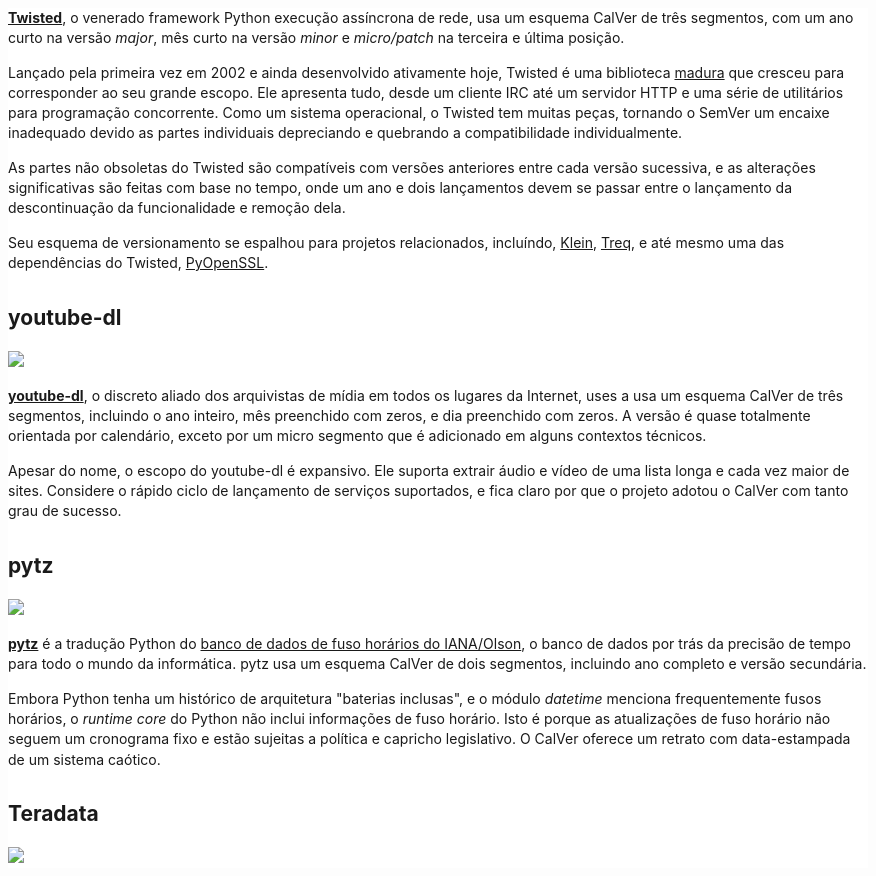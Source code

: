 **[Twisted][twisted]**, o venerado framework Python execução assíncrona de rede, usa um esquema CalVer de três segmentos, com um ano curto na versão _major_, mês curto na versão _minor_ e _micro/patch_ na terceira e última posição.

Lançado pela primeira vez em 2002 e ainda desenvolvido ativamente hoje, Twisted é uma biblioteca [madura](https://en.wikipedia.org/wiki/Twisted_(software)) que cresceu para corresponder ao seu grande escopo. Ele apresenta tudo, desde um cliente IRC até um servidor HTTP e
uma série de utilitários para programação concorrente. Como um sistema operacional, o Twisted tem muitas peças, tornando o SemVer um encaixe inadequado devido as partes individuais depreciando e quebrando a compatibilidade individualmente.

As partes não obsoletas do Twisted são compatíveis com versões anteriores entre cada versão sucessiva, e as alterações significativas são feitas com base no tempo, onde um ano e dois lançamentos devem se passar entre o lançamento da descontinuação da funcionalidade e remoção dela.

Seu esquema de versionamento se espalhou para projetos relacionados, incluíndo, [Klein](https://github.com/twisted/klein), [Treq](https://github.com/twisted/treq), e até mesmo uma das dependências do Twisted, [PyOpenSSL](https://github.com/pyca/pyopenssl).

[twisted]: https://twistedmatrix.com
[twisted_wp]: https://en.wikipedia.org/wiki/Twisted_%28software%29
[klein]: https://github.com/twisted/klein
[treq]: https://github.com/twisted/treq
[pyopenssl]: https://github.com/pyca/pyopenssl

## youtube-dl

<img src="https://img.shields.io/badge/calver-YYYY.0M.0D-22bfda.svg" />

**[youtube-dl](https://youtube-dl.org/)**, o discreto aliado dos
arquivistas de mídia em todos os lugares da Internet, uses a usa um esquema CalVer de três segmentos, incluindo o ano inteiro, mês preenchido com zeros, e dia preenchido com zeros. A versão é quase totalmente orientada por calendário, exceto por um micro segmento que é adicionado em alguns contextos técnicos.

Apesar do nome, o escopo do youtube-dl é expansivo. Ele suporta extrair áudio e vídeo de uma lista longa e cada vez maior de sites. Considere o rápido ciclo de lançamento de serviços suportados, e fica claro por que o projeto adotou o CalVer com tanto grau de sucesso.

[youtube-dl]: https://youtube-dl.org/

## pytz

<img src="https://img.shields.io/badge/calver-YYYY.MINOR-22bfda.svg" />

**[pytz](https://pypi.python.org/pypi/pytz)** é a tradução Python do
[banco de dados de fuso horários do IANA/Olson](https://www.iana.org/time-zones), o banco de dados por trás da precisão de tempo para todo o mundo da informática. pytz usa um esquema CalVer de dois segmentos, incluindo ano completo e versão secundária.

Embora Python tenha um histórico de arquitetura "baterias inclusas", e
o módulo _datetime_ menciona frequentemente fusos horários, o _runtime core_ do Python não inclui informações de fuso horário. Isto é porque as atualizações de fuso horário não seguem um cronograma fixo e estão sujeitas a política e capricho legislativo. O CalVer oferece um retrato com data-estampada de um sistema caótico.

[pytz]: https://pypi.python.org/pypi/pytz
[iana_tz]: https://www.iana.org/time-zones

## Teradata

<img src="https://img.shields.io/badge/calver-YY.MM.MINOR.MICRO-22bfda.svg" />


[gregorian]: https://pt.wikipedia.org/wiki/Calend%C3%A1rio_gregoriano
[utc]: https://pt.wikipedia.org/wiki/Tempo_Universal_Coordenado
[ubuntu]: http://www.ubuntu.com/
[ubuntu_releases]: https://en.wikipedia.org/wiki/List_of_Ubuntu_releases
[teradata]: http://www.teradata.com/
[teradata_uda]: https://pypi.python.org/pypi/teradata
[uda_blog]: https://developer.teradata.com/tools/reference/teradata-python-module
[semver]: http://semver.org/
[unity]: https://unity3d.com/unity/whats-new/
[pycharm]: https://www.jetbrains.com/pycharm/download/
[fusefs-ntfs]: http://www.freshports.org/sysutils/fusefs-ntfs
[openscad]: http://www.openscad.org/
[certifi]: https://pypi.python.org/pypi/certifi
[boltons]: http://boltons.readthedocs.io/en/latest/
[pip]: https://pip.pypa.io/en/stable/news/
[users]: /users.html